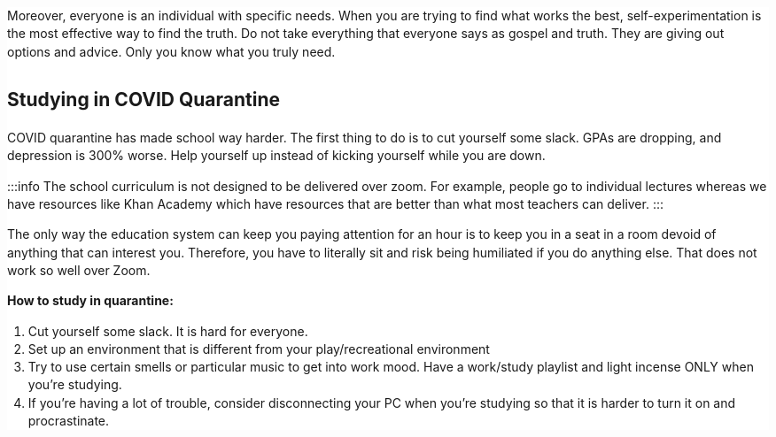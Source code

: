 Moreover, everyone is an individual with specific needs. When you are trying to find what works the best, self-experimentation is the most effective way to find the truth. Do not take everything that everyone says as gospel and truth. They are giving out options and advice. Only you know what you truly need.

## Studying in COVID Quarantine
COVID quarantine has made school way harder. The first thing to do is to cut yourself some slack. GPAs are dropping, and depression is 300% worse. Help yourself up instead of kicking yourself while you are down.

:::info
The school curriculum is not designed to be delivered over zoom. For example, people go to individual lectures whereas we have resources like Khan Academy which have resources that are better than what most teachers can deliver.
:::

The only way the education system can keep you paying attention for an hour is to keep you in a seat in a room devoid of anything that can interest you. Therefore, you have to literally sit and risk being humiliated if you do anything else. That does not work so well over Zoom.

**How to study in quarantine:**

1. Cut yourself some slack. It is hard for everyone.
2. Set up an environment that is different from your play/recreational environment
3. Try to use certain smells or particular music to get into work mood. Have a work/study playlist and light incense ONLY when you’re studying.
4. If you’re having a lot of trouble, consider disconnecting your PC when you’re studying so that it is harder to turn it on and procrastinate.